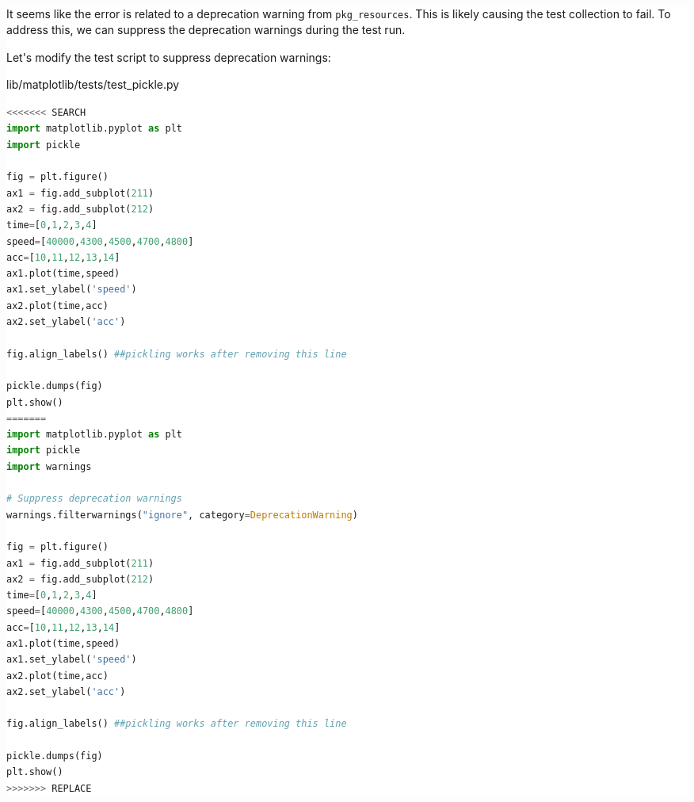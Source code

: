 It seems like the error is related to a deprecation warning from `pkg_resources`. This is likely causing the test collection to fail. To address this, we can suppress the deprecation warnings during the test run.

Let's modify the test script to suppress deprecation warnings:

lib/matplotlib/tests/test_pickle.py
```python
<<<<<<< SEARCH
import matplotlib.pyplot as plt
import pickle

fig = plt.figure()
ax1 = fig.add_subplot(211)
ax2 = fig.add_subplot(212)
time=[0,1,2,3,4]
speed=[40000,4300,4500,4700,4800]
acc=[10,11,12,13,14]
ax1.plot(time,speed)
ax1.set_ylabel('speed')
ax2.plot(time,acc)
ax2.set_ylabel('acc')

fig.align_labels() ##pickling works after removing this line 

pickle.dumps(fig)
plt.show()
=======
import matplotlib.pyplot as plt
import pickle
import warnings

# Suppress deprecation warnings
warnings.filterwarnings("ignore", category=DeprecationWarning)

fig = plt.figure()
ax1 = fig.add_subplot(211)
ax2 = fig.add_subplot(212)
time=[0,1,2,3,4]
speed=[40000,4300,4500,4700,4800]
acc=[10,11,12,13,14]
ax1.plot(time,speed)
ax1.set_ylabel('speed')
ax2.plot(time,acc)
ax2.set_ylabel('acc')

fig.align_labels() ##pickling works after removing this line 

pickle.dumps(fig)
plt.show()
>>>>>>> REPLACE
```
